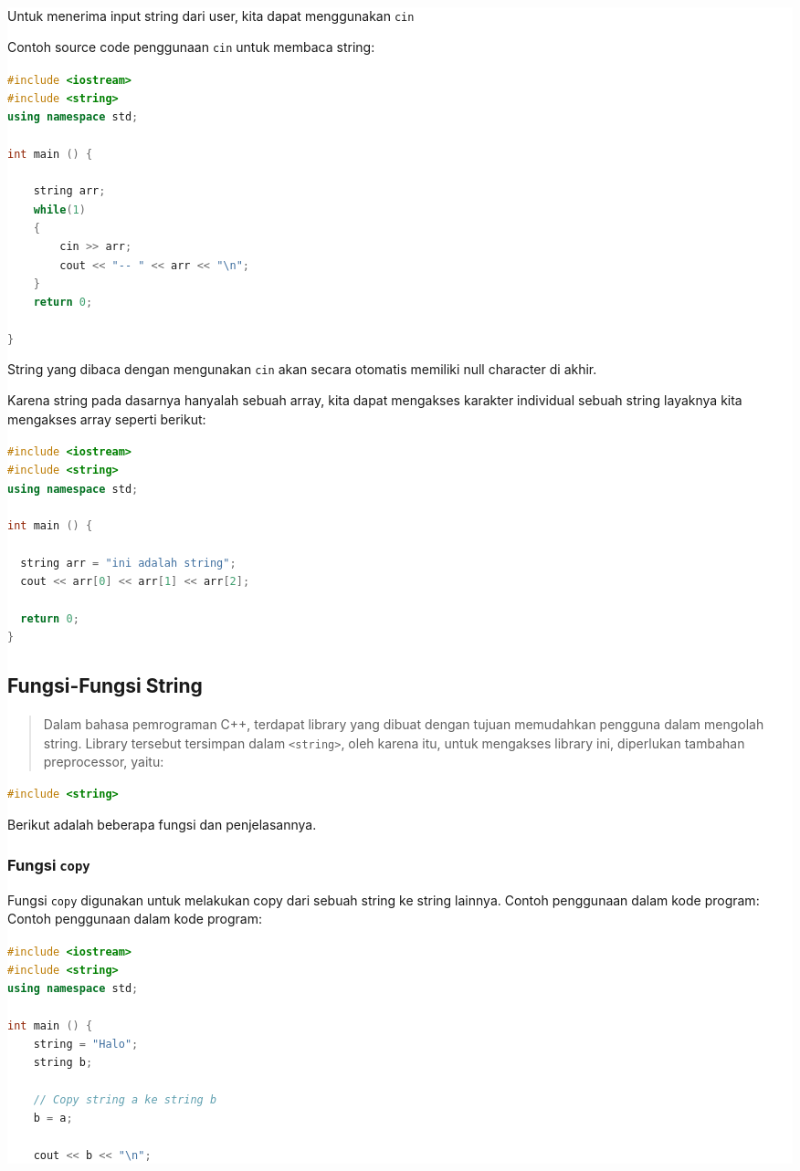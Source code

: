 Untuk menerima input string dari user, kita dapat menggunakan `cin`

Contoh source code penggunaan `cin` untuk membaca string:
```cpp
#include <iostream>
#include <string>
using namespace std;

int main () {
  
	string arr;
	while(1)
	{
		cin >> arr;
		cout << "-- " << arr << "\n";
	}
	return 0;

}
```

String yang dibaca dengan mengunakan `cin` akan secara otomatis memiliki null character di akhir.

Karena string pada dasarnya hanyalah sebuah array, kita dapat mengakses karakter individual sebuah string layaknya kita mengakses array seperti berikut:
```cpp
#include <iostream>
#include <string>
using namespace std;

int main () {
  
  string arr = "ini adalah string";
  cout << arr[0] << arr[1] << arr[2];

  return 0;
}
```


## Fungsi-Fungsi String

> Dalam bahasa pemrograman C++, terdapat library yang dibuat dengan tujuan memudahkan pengguna dalam mengolah string. Library tersebut tersimpan dalam `<string>`, oleh karena itu, untuk mengakses library ini, diperlukan tambahan preprocessor, yaitu:

```cpp
#include <string>
```
Berikut adalah beberapa fungsi dan penjelasannya.

### Fungsi `copy` 
Fungsi `copy` digunakan untuk melakukan copy dari sebuah string ke string lainnya. 
Contoh penggunaan dalam kode program: Contoh penggunaan dalam kode program:
```cpp
#include <iostream>
#include <string>
using namespace std;

int main () {
	string = "Halo";
	string b;
	
	// Copy string a ke string b
	b = a;

	cout << b << "\n";	
```
